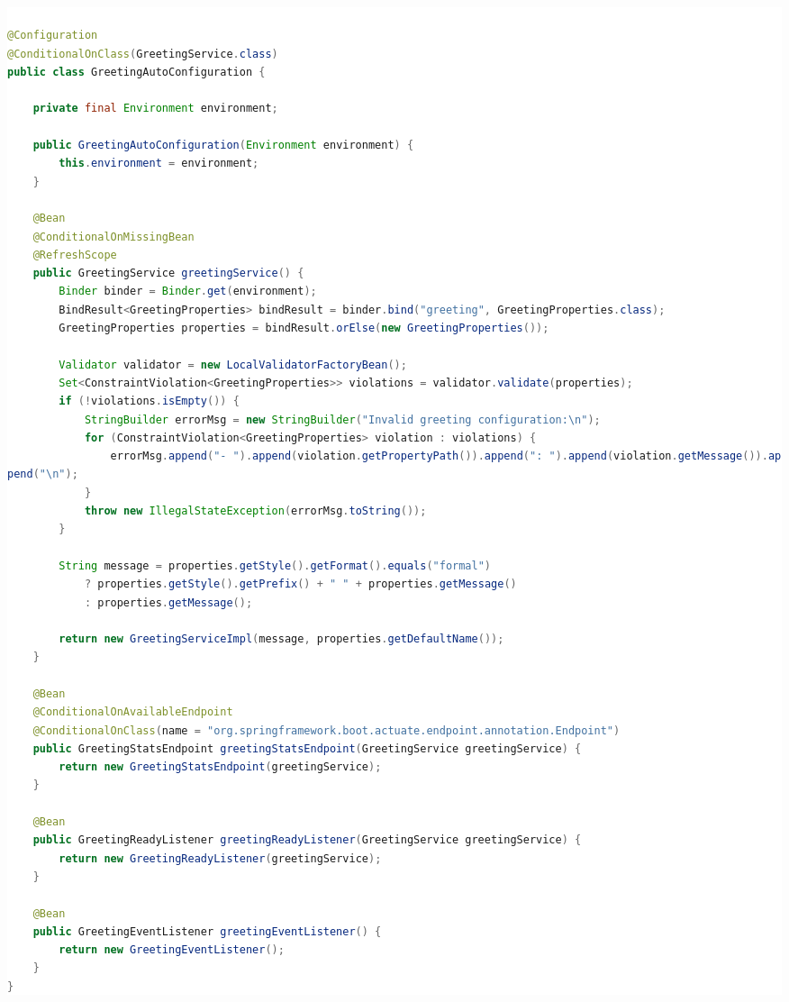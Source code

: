 ```java

@Configuration
@ConditionalOnClass(GreetingService.class)
public class GreetingAutoConfiguration {

    private final Environment environment;

    public GreetingAutoConfiguration(Environment environment) {
        this.environment = environment;
    }

    @Bean
    @ConditionalOnMissingBean
    @RefreshScope
    public GreetingService greetingService() {
        Binder binder = Binder.get(environment);
        BindResult<GreetingProperties> bindResult = binder.bind("greeting", GreetingProperties.class);
        GreetingProperties properties = bindResult.orElse(new GreetingProperties());

        Validator validator = new LocalValidatorFactoryBean();
        Set<ConstraintViolation<GreetingProperties>> violations = validator.validate(properties);
        if (!violations.isEmpty()) {
            StringBuilder errorMsg = new StringBuilder("Invalid greeting configuration:\n");
            for (ConstraintViolation<GreetingProperties> violation : violations) {
                errorMsg.append("- ").append(violation.getPropertyPath()).append(": ").append(violation.getMessage()).append("\n");
            }
            throw new IllegalStateException(errorMsg.toString());
        }

        String message = properties.getStyle().getFormat().equals("formal")
            ? properties.getStyle().getPrefix() + " " + properties.getMessage()
            : properties.getMessage();

        return new GreetingServiceImpl(message, properties.getDefaultName());
    }

    @Bean
    @ConditionalOnAvailableEndpoint
    @ConditionalOnClass(name = "org.springframework.boot.actuate.endpoint.annotation.Endpoint")
    public GreetingStatsEndpoint greetingStatsEndpoint(GreetingService greetingService) {
        return new GreetingStatsEndpoint(greetingService);
    }

    @Bean
    public GreetingReadyListener greetingReadyListener(GreetingService greetingService) {
        return new GreetingReadyListener(greetingService);
    }

    @Bean
    public GreetingEventListener greetingEventListener() {
        return new GreetingEventListener();
    }
}
```
